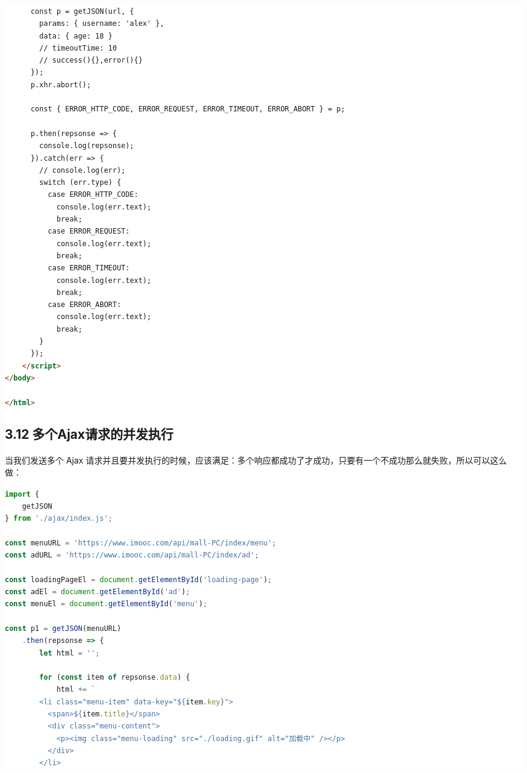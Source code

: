 ```html
      const p = getJSON(url, {
        params: { username: 'alex' },
        data: { age: 18 }
        // timeoutTime: 10
        // success(){},error(){}
      });
      p.xhr.abort();

      const { ERROR_HTTP_CODE, ERROR_REQUEST, ERROR_TIMEOUT, ERROR_ABORT } = p;

      p.then(repsonse => {
        console.log(repsonse);
      }).catch(err => {
        // console.log(err);
        switch (err.type) {
          case ERROR_HTTP_CODE:
            console.log(err.text);
            break;
          case ERROR_REQUEST:
            console.log(err.text);
            break;
          case ERROR_TIMEOUT:
            console.log(err.text);
            break;
          case ERROR_ABORT:
            console.log(err.text);
            break;
        }
      });
    </script>
</body>

</html>
```

## 3.12 多个Ajax请求的并发执行

当我们发送多个 Ajax 请求并且要并发执行的时候，应该满足：多个响应都成功了才成功，只要有一个不成功那么就失败，所以可以这么做：

```javascript
import {
    getJSON
} from './ajax/index.js';

const menuURL = 'https://www.imooc.com/api/mall-PC/index/menu';
const adURL = 'https://www.imooc.com/api/mall-PC/index/ad';

const loadingPageEl = document.getElementById('loading-page');
const adEl = document.getElementById('ad');
const menuEl = document.getElementById('menu');

const p1 = getJSON(menuURL)
    .then(repsonse => {
        let html = '';

        for (const item of repsonse.data) {
            html += `
        <li class="menu-item" data-key="${item.key}">
          <span>${item.title}</span>
          <div class="menu-content">
            <p><img class="menu-loading" src="./loading.gif" alt="加载中" /></p>
          </div>
        </li>
```